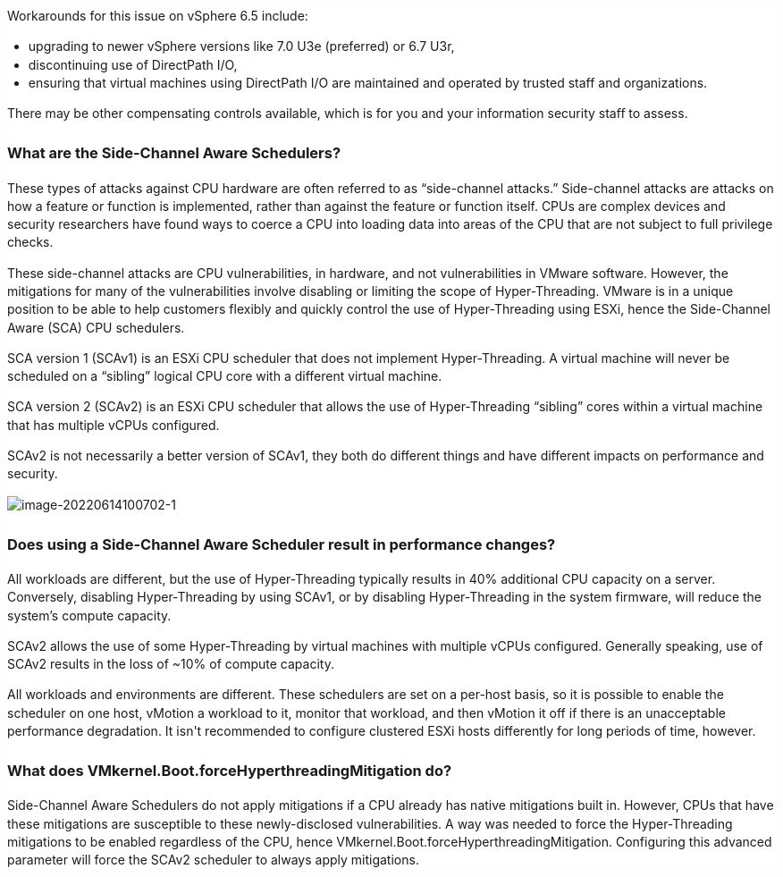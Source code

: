 Workarounds for this issue on vSphere 6.5 include:

*   upgrading to newer vSphere versions like 7.0 U3e (preferred) or 6.7 U3r,
*   discontinuing use of DirectPath I/O,
*   ensuring that virtual machines using DirectPath I/O are maintained and operated by trusted staff and organizations.

There may be other compensating controls available, which is for you and your information security staﬀ to assess.

### What are the Side-Channel Aware Schedulers?

These types of attacks against CPU hardware are often referred to as “side-channel attacks.” Side-channel attacks are attacks on how a feature or function is implemented, rather than against the feature or function itself. CPUs are complex devices and security researchers have found ways to coerce a CPU into loading data into areas of the CPU that are not subject to full privilege checks.

These side-channel attacks are CPU vulnerabilities, in hardware, and not vulnerabilities in VMware software. However, the mitigations for many of the vulnerabilities involve disabling or limiting the scope of Hyper-Threading. VMware is in a unique position to be able to help customers flexibly and quickly control the use of Hyper-Threading using ESXi, hence the Side-Channel Aware (SCA) CPU schedulers.

SCA version 1 (SCAv1) is an ESXi CPU scheduler that does not implement Hyper-Threading. A virtual machine will never be scheduled on a “sibling” logical CPU core with a different virtual machine.

SCA version 2 (SCAv2) is an ESXi CPU scheduler that allows the use of Hyper-Threading “sibling” cores within a virtual machine that has multiple vCPUs configured.

SCAv2 is not necessarily a better version of SCAv1, they both do different things and have different impacts on performance and security.

![image-20220614100702-1](https://images.core.vmware.com/sites/default/files/inline-images/image-20220614100702-1.png)

### Does using a Side-Channel Aware Scheduler result in performance changes?

All workloads are different, but the use of Hyper-Threading typically results in 40% additional CPU capacity on a server. Conversely, disabling Hyper-Threading by using SCAv1, or by disabling Hyper-Threading in the system firmware, will reduce the system’s compute capacity.

SCAv2 allows the use of some Hyper-Threading by virtual machines with multiple vCPUs configured. Generally speaking, use of SCAv2 results in the loss of ~10% of compute capacity.

All workloads and environments are different. These schedulers are set on a per-host basis, so it is possible to enable the scheduler on one host, vMotion a workload to it, monitor that workload, and then vMotion it off if there is an unacceptable performance degradation. It isn't recommended to configure clustered ESXi hosts differently for long periods of time, however.

### What does VMkernel.Boot.forceHyperthreadingMitigation do?

Side-Channel Aware Schedulers do not apply mitigations if a CPU already has native mitigations built in. However, CPUs that have these mitigations are susceptible to these newly-disclosed vulnerabilities. A way was needed to force the Hyper-Threading mitigations to be enabled regardless of the CPU, hence VMkernel.Boot.forceHyperthreadingMitigation. Configuring this advanced parameter will force the SCAv2 scheduler to always apply mitigations.
